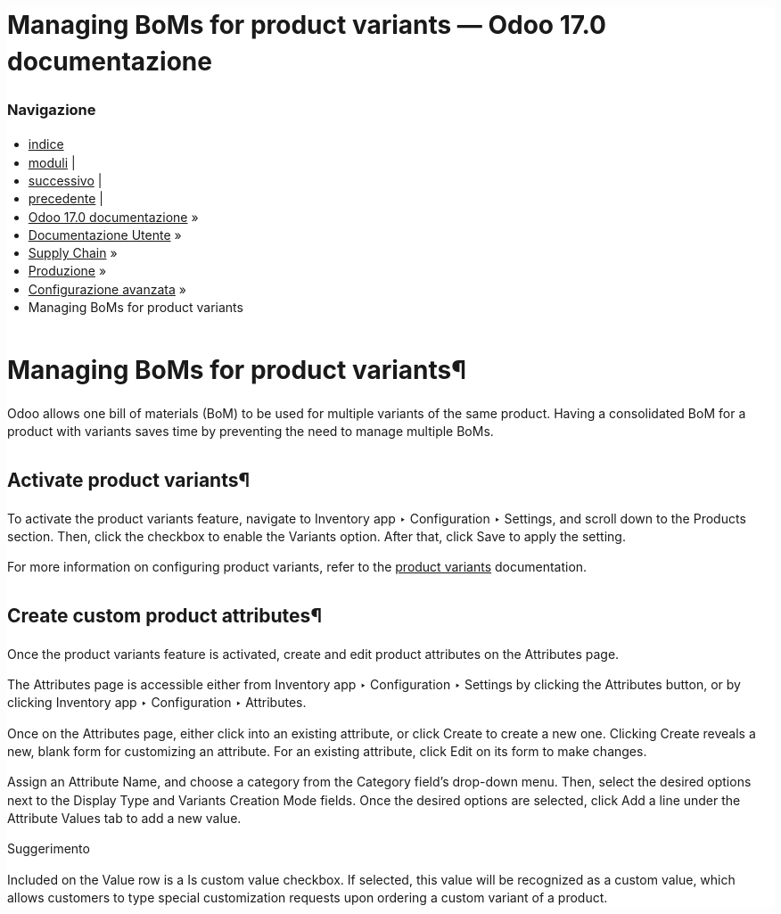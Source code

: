 # Managing BoMs for product variants — Odoo 17.0 documentazione

### Navigazione

  * [indice](../../../../genindex.html "Indice generale")
  * [moduli](../../../../py-modindex.html "Indice del modulo Python") |
  * [successivo](kit_shipping.html "Kits") |
  * [precedente](../advanced_configuration.html "Configurazione avanzata") |
  * [Odoo 17.0 documentazione](../../../../index-2.html) »
  * [Documentazione Utente](../../../../applications.html) »
  * [Supply Chain](../../../inventory_and_mrp.html) »
  * [Produzione](../../manufacturing.html) »
  * [Configurazione avanzata](../advanced_configuration.html) »
  * Managing BoMs for product variants



# Managing BoMs for product variants¶

Odoo allows one bill of materials (BoM) to be used for multiple variants of the same product. Having a consolidated BoM for a product with variants saves time by preventing the need to manage multiple BoMs.

## Activate product variants¶

To activate the product variants feature, navigate to Inventory app ‣ Configuration ‣ Settings, and scroll down to the Products section. Then, click the checkbox to enable the Variants option. After that, click Save to apply the setting.

For more information on configuring product variants, refer to the [product variants](../../../sales/sales/products_prices/products/variants.html) documentation.

## Create custom product attributes¶

Once the product variants feature is activated, create and edit product attributes on the Attributes page.

The Attributes page is accessible either from Inventory app ‣ Configuration ‣ Settings by clicking the Attributes button, or by clicking Inventory app ‣ Configuration ‣ Attributes.

Once on the Attributes page, either click into an existing attribute, or click Create to create a new one. Clicking Create reveals a new, blank form for customizing an attribute. For an existing attribute, click Edit on its form to make changes.

Assign an Attribute Name, and choose a category from the Category field’s drop-down menu. Then, select the desired options next to the Display Type and Variants Creation Mode fields. Once the desired options are selected, click Add a line under the Attribute Values tab to add a new value.

Suggerimento

Included on the Value row is a Is custom value checkbox. If selected, this value will be recognized as a custom value, which allows customers to type special customization requests upon ordering a custom variant of a product.
